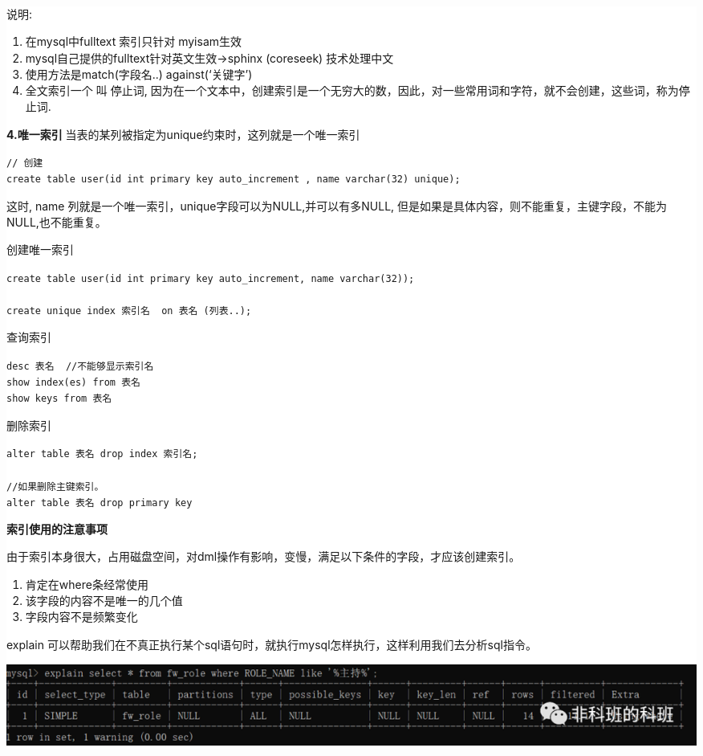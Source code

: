 说明:

1. 在mysql中fulltext 索引只针对 myisam生效
2. mysql自己提供的fulltext针对英文生效->sphinx (coreseek) 技术处理中文
3. 使用方法是match(字段名..) against(‘关键字’)
4. 全文索引一个 叫 停止词,  因为在一个文本中，创建索引是一个无穷大的数，因此，对一些常用词和字符，就不会创建，这些词，称为停止词.

**4.唯一索引**
当表的某列被指定为unique约束时，这列就是一个唯一索引

```
// 创建
create table user(id int primary key auto_increment , name varchar(32) unique);
```

这时, name 列就是一个唯一索引，unique字段可以为NULL,并可以有多NULL, 但是如果是具体内容，则不能重复，主键字段，不能为NULL,也不能重复。

创建唯一索引

```
create table user(id int primary key auto_increment, name varchar(32));

create unique index 索引名  on 表名 (列表..);
```

查询索引

```
desc 表名  //不能够显示索引名
show index(es) from 表名
show keys from 表名
```

删除索引

```
alter table 表名 drop index 索引名; 

//如果删除主键索引。
alter table 表名 drop primary key
```

**索引使用的注意事项**

由于索引本身很大，占用磁盘空间，对dml操作有影响，变慢，满足以下条件的字段，才应该创建索引。

1. 肯定在where条经常使用
2. 该字段的内容不是唯一的几个值
3. 字段内容不是频繁变化

explain 可以帮助我们在不真正执行某个sql语句时，就执行mysql怎样执行，这样利用我们去分析sql指令。

![img](../../images/640.png)
